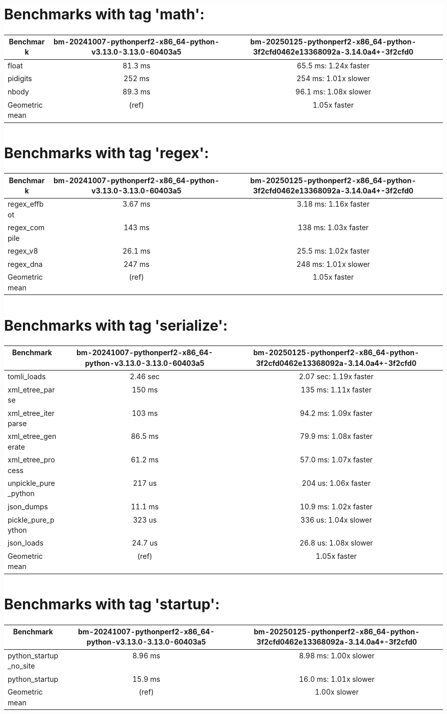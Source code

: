 Benchmarks with tag 'math':
===========================

| Benchmark      | bm-20241007-pythonperf2-x86_64-python-v3.13.0-3.13.0-60403a5 | bm-20250125-pythonperf2-x86_64-python-3f2cfd0462e13368092a-3.14.0a4+-3f2cfd0 |
|----------------|:------------------------------------------------------------:|:----------------------------------------------------------------------------:|
| float          | 81.3 ms                                                      | 65.5 ms: 1.24x faster                                                        |
| pidigits       | 252 ms                                                       | 254 ms: 1.01x slower                                                         |
| nbody          | 89.3 ms                                                      | 96.1 ms: 1.08x slower                                                        |
| Geometric mean | (ref)                                                        | 1.05x faster                                                                 |

Benchmarks with tag 'regex':
============================

| Benchmark      | bm-20241007-pythonperf2-x86_64-python-v3.13.0-3.13.0-60403a5 | bm-20250125-pythonperf2-x86_64-python-3f2cfd0462e13368092a-3.14.0a4+-3f2cfd0 |
|----------------|:------------------------------------------------------------:|:----------------------------------------------------------------------------:|
| regex_effbot   | 3.67 ms                                                      | 3.18 ms: 1.16x faster                                                        |
| regex_compile  | 143 ms                                                       | 138 ms: 1.03x faster                                                         |
| regex_v8       | 26.1 ms                                                      | 25.5 ms: 1.02x faster                                                        |
| regex_dna      | 247 ms                                                       | 248 ms: 1.01x slower                                                         |
| Geometric mean | (ref)                                                        | 1.05x faster                                                                 |

Benchmarks with tag 'serialize':
================================

| Benchmark            | bm-20241007-pythonperf2-x86_64-python-v3.13.0-3.13.0-60403a5 | bm-20250125-pythonperf2-x86_64-python-3f2cfd0462e13368092a-3.14.0a4+-3f2cfd0 |
|----------------------|:------------------------------------------------------------:|:----------------------------------------------------------------------------:|
| tomli_loads          | 2.46 sec                                                     | 2.07 sec: 1.19x faster                                                       |
| xml_etree_parse      | 150 ms                                                       | 135 ms: 1.11x faster                                                         |
| xml_etree_iterparse  | 103 ms                                                       | 94.2 ms: 1.09x faster                                                        |
| xml_etree_generate   | 86.5 ms                                                      | 79.9 ms: 1.08x faster                                                        |
| xml_etree_process    | 61.2 ms                                                      | 57.0 ms: 1.07x faster                                                        |
| unpickle_pure_python | 217 us                                                       | 204 us: 1.06x faster                                                         |
| json_dumps           | 11.1 ms                                                      | 10.9 ms: 1.02x faster                                                        |
| pickle_pure_python   | 323 us                                                       | 336 us: 1.04x slower                                                         |
| json_loads           | 24.7 us                                                      | 26.8 us: 1.08x slower                                                        |
| Geometric mean       | (ref)                                                        | 1.05x faster                                                                 |

Benchmarks with tag 'startup':
==============================

| Benchmark              | bm-20241007-pythonperf2-x86_64-python-v3.13.0-3.13.0-60403a5 | bm-20250125-pythonperf2-x86_64-python-3f2cfd0462e13368092a-3.14.0a4+-3f2cfd0 |
|------------------------|:------------------------------------------------------------:|:----------------------------------------------------------------------------:|
| python_startup_no_site | 8.96 ms                                                      | 8.98 ms: 1.00x slower                                                        |
| python_startup         | 15.9 ms                                                      | 16.0 ms: 1.01x slower                                                        |
| Geometric mean         | (ref)                                                        | 1.00x slower                                                                 |
